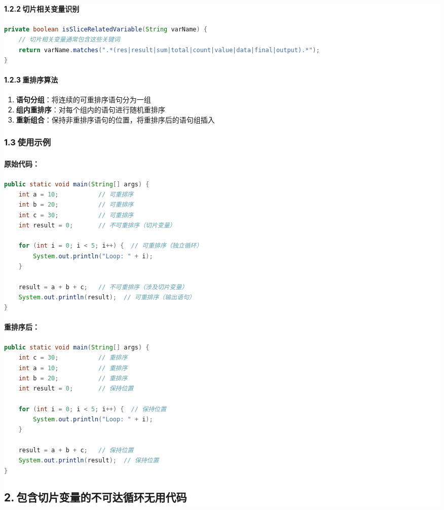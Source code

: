 #### 1.2.2 切片相关变量识别

```java
private boolean isSliceRelatedVariable(String varName) {
    // 切片相关变量通常包含这些关键词
    return varName.matches(".*(res|result|sum|total|count|value|data|final|output).*");
}
```

#### 1.2.3 重排序算法

1. **语句分组**：将连续的可重排序语句分为一组
2. **组内重排序**：对每个组内的语句进行随机重排序
3. **重新组合**：保持非重排序语句的位置，将重排序后的语句组插入

### 1.3 使用示例

#### 原始代码：
```java
public static void main(String[] args) {
    int a = 10;           // 可重排序
    int b = 20;           // 可重排序
    int c = 30;           // 可重排序
    int result = 0;       // 不可重排序（切片变量）
    
    for (int i = 0; i < 5; i++) {  // 可重排序（独立循环）
        System.out.println("Loop: " + i);
    }
    
    result = a + b + c;   // 不可重排序（涉及切片变量）
    System.out.println(result);  // 可重排序（输出语句）
}
```

#### 重排序后：
```java
public static void main(String[] args) {
    int c = 30;           // 重排序
    int a = 10;           // 重排序
    int b = 20;           // 重排序
    int result = 0;       // 保持位置
    
    for (int i = 0; i < 5; i++) {  // 保持位置
        System.out.println("Loop: " + i);
    }
    
    result = a + b + c;   // 保持位置
    System.out.println(result);  // 保持位置
}
```

## 2. 包含切片变量的不可达循环无用代码
